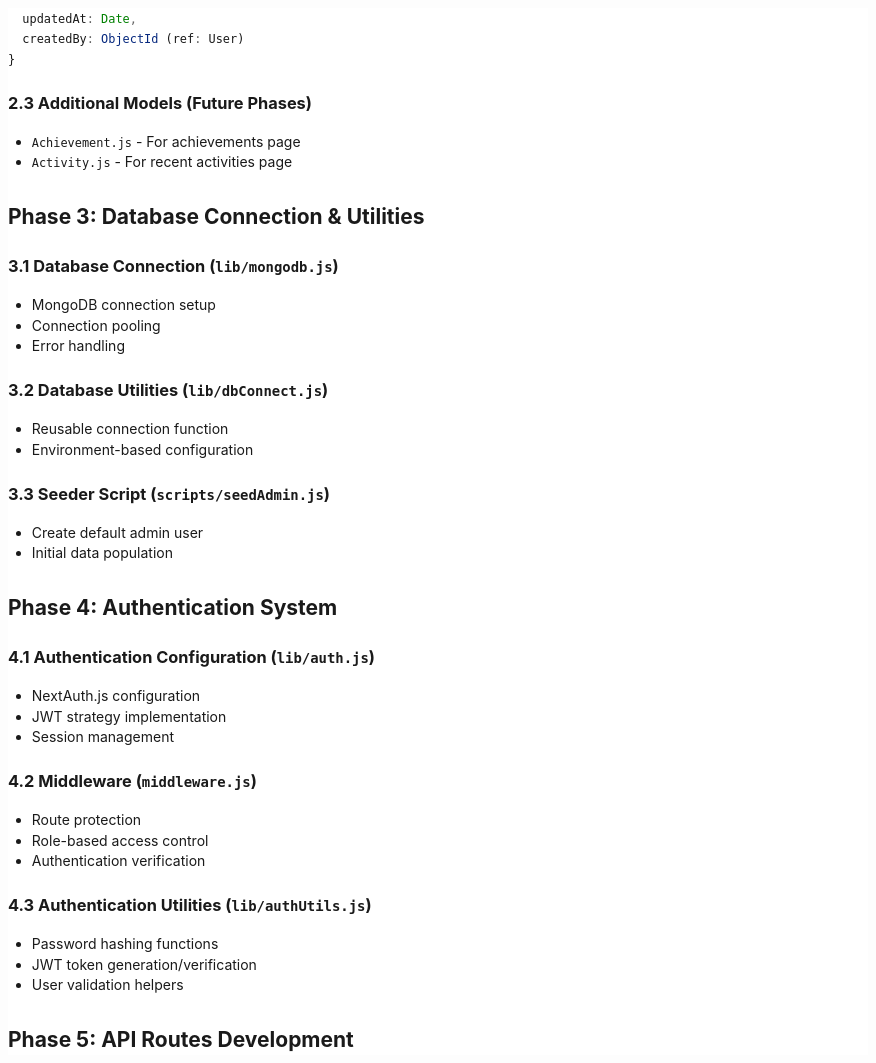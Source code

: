 ```javascript
  updatedAt: Date,
  createdBy: ObjectId (ref: User)
}
```

### 2.3 Additional Models (Future Phases)

- `Achievement.js` - For achievements page
- `Activity.js` - For recent activities page

## Phase 3: Database Connection & Utilities

### 3.1 Database Connection (`lib/mongodb.js`)

- MongoDB connection setup
- Connection pooling
- Error handling

### 3.2 Database Utilities (`lib/dbConnect.js`)

- Reusable connection function
- Environment-based configuration

### 3.3 Seeder Script (`scripts/seedAdmin.js`)

- Create default admin user
- Initial data population

## Phase 4: Authentication System

### 4.1 Authentication Configuration (`lib/auth.js`)

- NextAuth.js configuration
- JWT strategy implementation
- Session management

### 4.2 Middleware (`middleware.js`)

- Route protection
- Role-based access control
- Authentication verification

### 4.3 Authentication Utilities (`lib/authUtils.js`)

- Password hashing functions
- JWT token generation/verification
- User validation helpers

## Phase 5: API Routes Development
